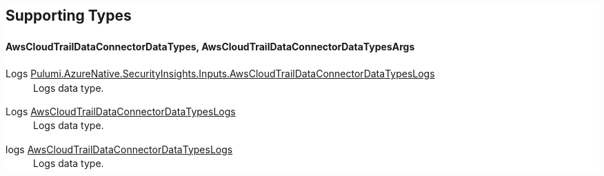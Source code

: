 





## Supporting Types



<h4 id="awscloudtraildataconnectordatatypes">
Aws<wbr>Cloud<wbr>Trail<wbr>Data<wbr>Connector<wbr>Data<wbr>Types<pulumi-choosable type="language" values="python,go" class="inline">, Aws<wbr>Cloud<wbr>Trail<wbr>Data<wbr>Connector<wbr>Data<wbr>Types<wbr>Args</pulumi-choosable>
</h4>

<div>
<pulumi-choosable type="language" values="csharp">
<dl class="resources-properties"><dt class="property-optional"
            title="Optional">
        <span id="logs_csharp">
<a data-swiftype-name="resource-property" data-swiftype-type="text" href="#logs_csharp" style="color: inherit; text-decoration: inherit;">Logs</a>
</span>
        <span class="property-indicator"></span>
        <span class="property-type"><a href="#awscloudtraildataconnectordatatypeslogs">Pulumi.<wbr>Azure<wbr>Native.<wbr>Security<wbr>Insights.<wbr>Inputs.<wbr>Aws<wbr>Cloud<wbr>Trail<wbr>Data<wbr>Connector<wbr>Data<wbr>Types<wbr>Logs</a></span>
    </dt>
    <dd>Logs data type.</dd></dl>
</pulumi-choosable>
</div>

<div>
<pulumi-choosable type="language" values="go">
<dl class="resources-properties"><dt class="property-optional"
            title="Optional">
        <span id="logs_go">
<a data-swiftype-name="resource-property" data-swiftype-type="text" href="#logs_go" style="color: inherit; text-decoration: inherit;">Logs</a>
</span>
        <span class="property-indicator"></span>
        <span class="property-type"><a href="#awscloudtraildataconnectordatatypeslogs">Aws<wbr>Cloud<wbr>Trail<wbr>Data<wbr>Connector<wbr>Data<wbr>Types<wbr>Logs</a></span>
    </dt>
    <dd>Logs data type.</dd></dl>
</pulumi-choosable>
</div>

<div>
<pulumi-choosable type="language" values="java">
<dl class="resources-properties"><dt class="property-optional"
            title="Optional">
        <span id="logs_java">
<a data-swiftype-name="resource-property" data-swiftype-type="text" href="#logs_java" style="color: inherit; text-decoration: inherit;">logs</a>
</span>
        <span class="property-indicator"></span>
        <span class="property-type"><a href="#awscloudtraildataconnectordatatypeslogs">Aws<wbr>Cloud<wbr>Trail<wbr>Data<wbr>Connector<wbr>Data<wbr>Types<wbr>Logs</a></span>
    </dt>
    <dd>Logs data type.</dd></dl>
</pulumi-choosable>
</div>
